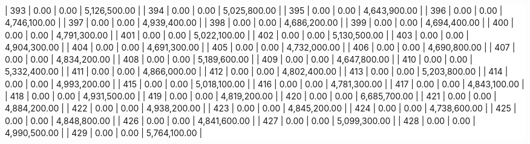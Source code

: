 |             393 |            0.00 |            0.00 |    5,126,500.00 |
|             394 |            0.00 |            0.00 |    5,025,800.00 |
|             395 |            0.00 |            0.00 |    4,643,900.00 |
|             396 |            0.00 |            0.00 |    4,746,100.00 |
|             397 |            0.00 |            0.00 |    4,939,400.00 |
|             398 |            0.00 |            0.00 |    4,686,200.00 |
|             399 |            0.00 |            0.00 |    4,694,400.00 |
|             400 |            0.00 |            0.00 |    4,791,300.00 |
|             401 |            0.00 |            0.00 |    5,022,100.00 |
|             402 |            0.00 |            0.00 |    5,130,500.00 |
|             403 |            0.00 |            0.00 |    4,904,300.00 |
|             404 |            0.00 |            0.00 |    4,691,300.00 |
|             405 |            0.00 |            0.00 |    4,732,000.00 |
|             406 |            0.00 |            0.00 |    4,690,800.00 |
|             407 |            0.00 |            0.00 |    4,834,200.00 |
|             408 |            0.00 |            0.00 |    5,189,600.00 |
|             409 |            0.00 |            0.00 |    4,647,800.00 |
|             410 |            0.00 |            0.00 |    5,332,400.00 |
|             411 |            0.00 |            0.00 |    4,866,000.00 |
|             412 |            0.00 |            0.00 |    4,802,400.00 |
|             413 |            0.00 |            0.00 |    5,203,800.00 |
|             414 |            0.00 |            0.00 |    4,993,200.00 |
|             415 |            0.00 |            0.00 |    5,018,100.00 |
|             416 |            0.00 |            0.00 |    4,781,300.00 |
|             417 |            0.00 |            0.00 |    4,843,100.00 |
|             418 |            0.00 |            0.00 |    4,931,500.00 |
|             419 |            0.00 |            0.00 |    4,819,200.00 |
|             420 |            0.00 |            0.00 |    6,685,700.00 |
|             421 |            0.00 |            0.00 |    4,884,200.00 |
|             422 |            0.00 |            0.00 |    4,938,200.00 |
|             423 |            0.00 |            0.00 |    4,845,200.00 |
|             424 |            0.00 |            0.00 |    4,738,600.00 |
|             425 |            0.00 |            0.00 |    4,848,800.00 |
|             426 |            0.00 |            0.00 |    4,841,600.00 |
|             427 |            0.00 |            0.00 |    5,099,300.00 |
|             428 |            0.00 |            0.00 |    4,990,500.00 |
|             429 |            0.00 |            0.00 |    5,764,100.00 |